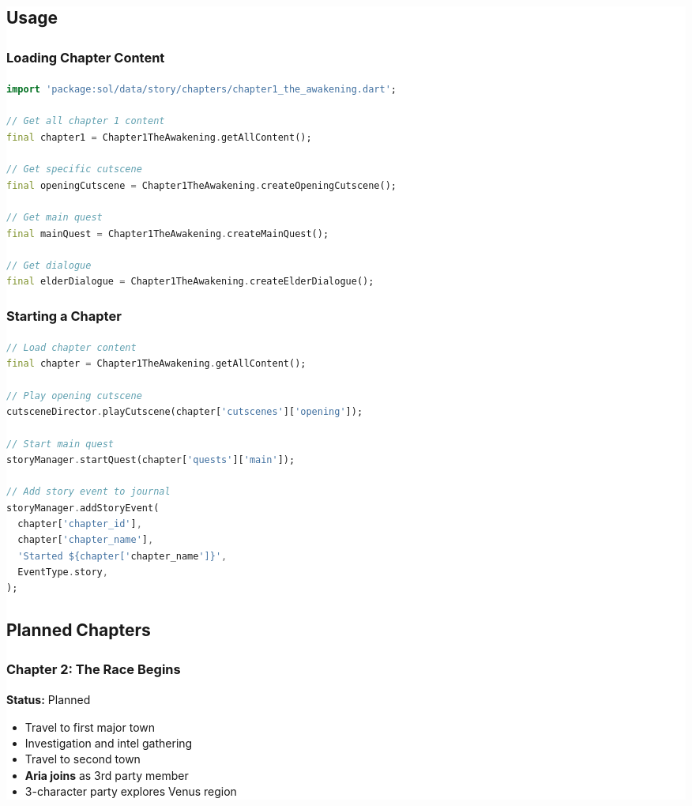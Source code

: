 ## Usage

### Loading Chapter Content

```dart
import 'package:sol/data/story/chapters/chapter1_the_awakening.dart';

// Get all chapter 1 content
final chapter1 = Chapter1TheAwakening.getAllContent();

// Get specific cutscene
final openingCutscene = Chapter1TheAwakening.createOpeningCutscene();

// Get main quest
final mainQuest = Chapter1TheAwakening.createMainQuest();

// Get dialogue
final elderDialogue = Chapter1TheAwakening.createElderDialogue();
```

### Starting a Chapter

```dart
// Load chapter content
final chapter = Chapter1TheAwakening.getAllContent();

// Play opening cutscene
cutsceneDirector.playCutscene(chapter['cutscenes']['opening']);

// Start main quest
storyManager.startQuest(chapter['quests']['main']);

// Add story event to journal
storyManager.addStoryEvent(
  chapter['chapter_id'],
  chapter['chapter_name'],
  'Started ${chapter['chapter_name']}',
  EventType.story,
);
```

## Planned Chapters

### Chapter 2: The Race Begins
**Status:** Planned

- Travel to first major town
- Investigation and intel gathering
- Travel to second town
- **Aria joins** as 3rd party member
- 3-character party explores Venus region

